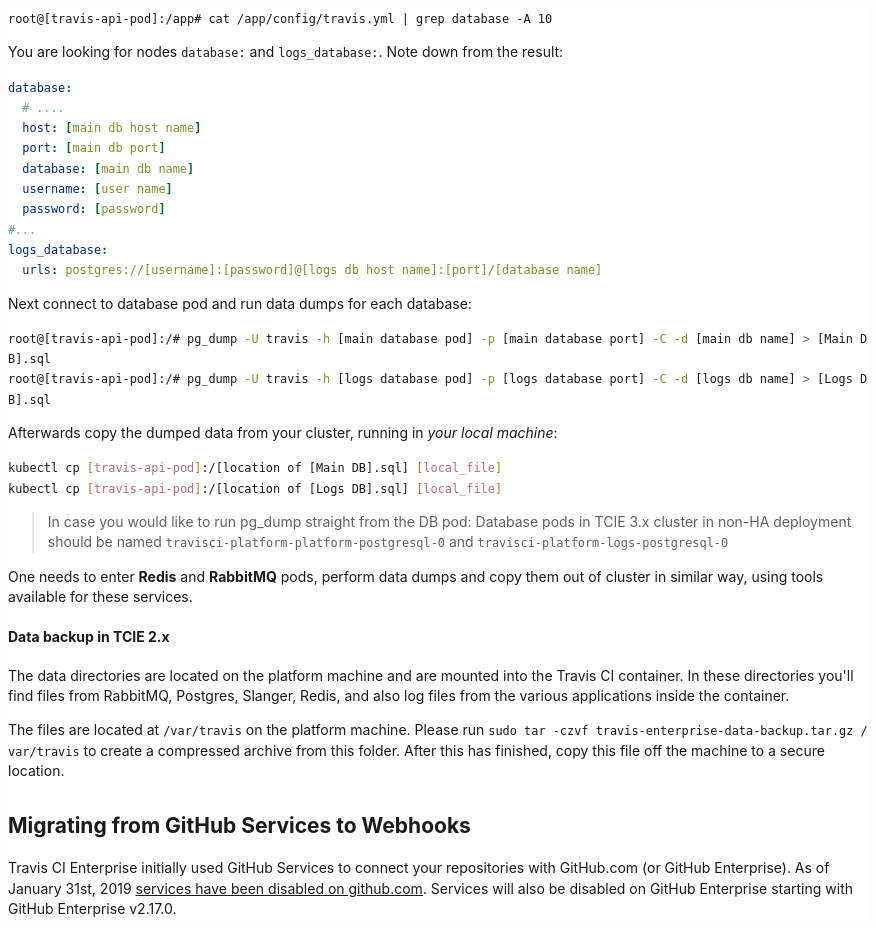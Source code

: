 `root@[travis-api-pod]:/app# cat /app/config/travis.yml | grep database -A 10`

You are looking for nodes `database:` and `logs_database:`. Note down from the result:

```yml
database:
  # ....
  host: [main db host name]
  port: [main db port]
  database: [main db name]
  username: [user name]
  password: [password]
#...
logs_database:
  urls: postgres://[username]:[password]@[logs db host name]:[port]/[database name]
```

Next connect to database pod and run data dumps for each database:

```bash
root@[travis-api-pod]:/# pg_dump -U travis -h [main database pod] -p [main database port] -C -d [main db name] > [Main DB].sql
root@[travis-api-pod]:/# pg_dump -U travis -h [logs database pod] -p [logs database port] -C -d [logs db name] > [Logs DB].sql
```

Afterwards copy the dumped data from your cluster, running in *your local machine*:

```bash
kubectl cp [travis-api-pod]:/[location of [Main DB].sql] [local_file] 
kubectl cp [travis-api-pod]:/[location of [Logs DB].sql] [local_file] 
```

> In case you would like to run pg_dump straight from the DB pod: Database pods in TCIE 3.x cluster in non-HA deployment should be named `travisci-platform-platform-postgresql-0` and `travisci-platform-logs-postgresql-0`

One needs to enter **Redis** and **RabbitMQ** pods, perform data dumps and copy them out of cluster in similar way, using tools available for these services.


#### Data backup in TCIE 2.x
The data directories are located on the platform machine and are mounted into the Travis CI container. In these directories you'll find files from RabbitMQ, Postgres, Slanger, Redis, and also log files from the various applications inside the container.

The files are located at `/var/travis` on the platform machine. Please run `sudo tar -czvf travis-enterprise-data-backup.tar.gz /var/travis` to create a compressed archive from this folder. After this has finished, copy this file off the machine to a secure location.

## Migrating from GitHub Services to Webhooks

Travis CI Enterprise initially used GitHub Services to connect your repositories with GitHub.com (or GitHub Enterprise). As of January 31st, 2019 [services have been disabled on github.com](https://developer.github.com/changes/2019-01-29-life-after-github-services/). Services will also be disabled on GitHub Enterprise starting with GitHub Enterprise v2.17.0.

